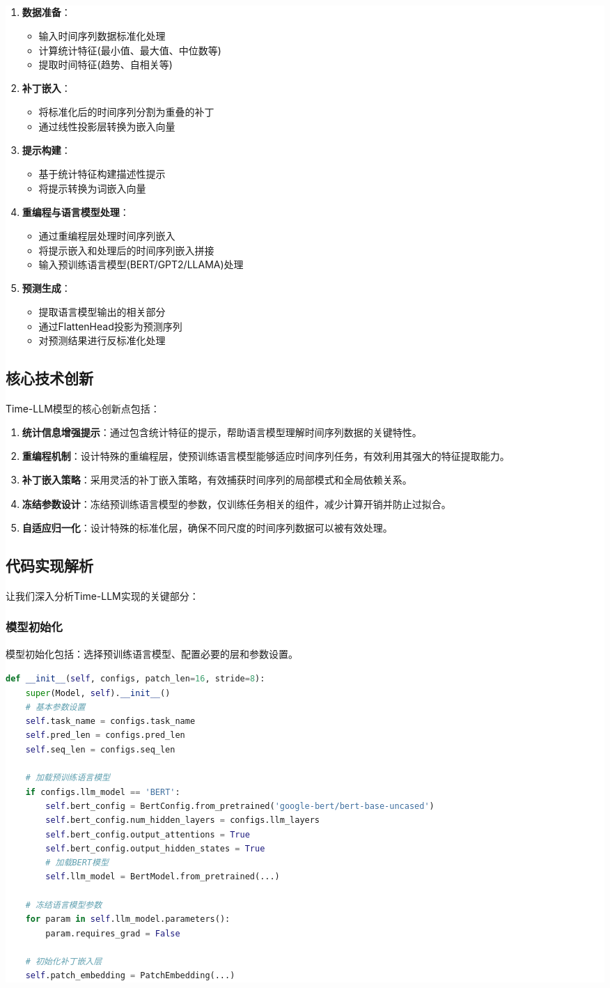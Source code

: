 1. **数据准备**：
   - 输入时间序列数据标准化处理
   - 计算统计特征(最小值、最大值、中位数等)
   - 提取时间特征(趋势、自相关等)

2. **补丁嵌入**：
   - 将标准化后的时间序列分割为重叠的补丁
   - 通过线性投影层转换为嵌入向量

3. **提示构建**：
   - 基于统计特征构建描述性提示
   - 将提示转换为词嵌入向量

4. **重编程与语言模型处理**：
   - 通过重编程层处理时间序列嵌入
   - 将提示嵌入和处理后的时间序列嵌入拼接
   - 输入预训练语言模型(BERT/GPT2/LLAMA)处理

5. **预测生成**：
   - 提取语言模型输出的相关部分
   - 通过FlattenHead投影为预测序列
   - 对预测结果进行反标准化处理

## 核心技术创新

Time-LLM模型的核心创新点包括：

1. **统计信息增强提示**：通过包含统计特征的提示，帮助语言模型理解时间序列数据的关键特性。

2. **重编程机制**：设计特殊的重编程层，使预训练语言模型能够适应时间序列任务，有效利用其强大的特征提取能力。

3. **补丁嵌入策略**：采用灵活的补丁嵌入策略，有效捕获时间序列的局部模式和全局依赖关系。

4. **冻结参数设计**：冻结预训练语言模型的参数，仅训练任务相关的组件，减少计算开销并防止过拟合。

5. **自适应归一化**：设计特殊的标准化层，确保不同尺度的时间序列数据可以被有效处理。

## 代码实现解析

让我们深入分析Time-LLM实现的关键部分：

### 模型初始化

模型初始化包括：选择预训练语言模型、配置必要的层和参数设置。

```python
def __init__(self, configs, patch_len=16, stride=8):
    super(Model, self).__init__()
    # 基本参数设置
    self.task_name = configs.task_name
    self.pred_len = configs.pred_len
    self.seq_len = configs.seq_len
    
    # 加载预训练语言模型
    if configs.llm_model == 'BERT':
        self.bert_config = BertConfig.from_pretrained('google-bert/bert-base-uncased')
        self.bert_config.num_hidden_layers = configs.llm_layers
        self.bert_config.output_attentions = True
        self.bert_config.output_hidden_states = True
        # 加载BERT模型
        self.llm_model = BertModel.from_pretrained(...)
        
    # 冻结语言模型参数
    for param in self.llm_model.parameters():
        param.requires_grad = False
        
    # 初始化补丁嵌入层
    self.patch_embedding = PatchEmbedding(...)
```